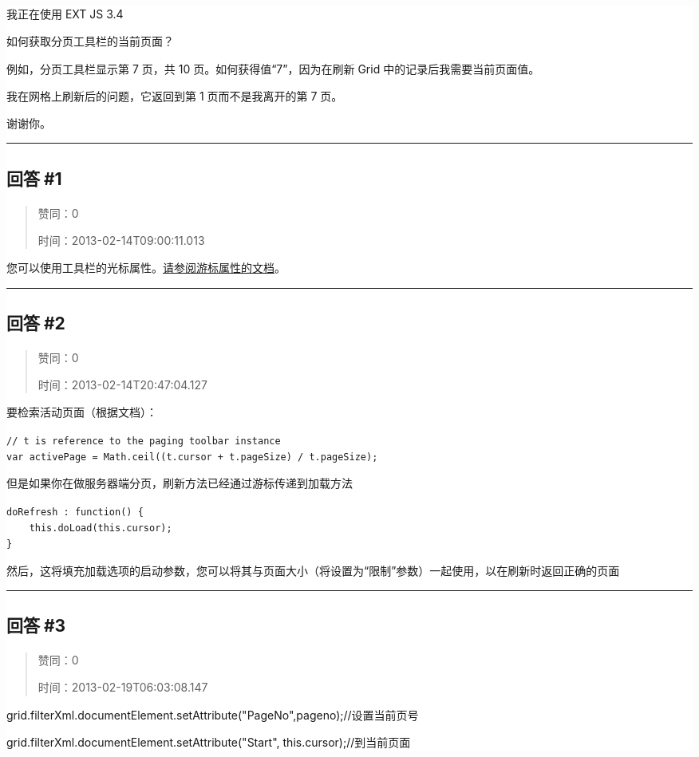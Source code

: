 我正在使用 EXT JS 3.4

如何获取分页工具栏的当前页面？

例如，分页工具栏显示第 7 页，共 10 页。如何获得值“7”，因为在刷新 Grid 中的记录后我需要当前页面值。

我在网格上刷新后的问题，它返回到第 1 页而不是我离开的第 7 页。

谢谢你。

* * *

## 回答 #1

> 赞同：0
> 
> 时间：2013-02-14T09:00:11.013

您可以使用工具栏的光标属性。[请参阅游标属性的文档](http://docs.sencha.com/ext-js/3-4/#!/api/Ext.PagingToolbar-property-cursor)。

* * *

## 回答 #2

> 赞同：0
> 
> 时间：2013-02-14T20:47:04.127

要检索活动页面（根据文档）：

```
// t is reference to the paging toolbar instance
var activePage = Math.ceil((t.cursor + t.pageSize) / t.pageSize); 
```

但是如果你在做服务器端分页，刷新方法已经通过游标传递到加载方法

```
doRefresh : function() {
    this.doLoad(this.cursor);
} 
```

然后，这将填充加载选项的启动参数，您可以将其与页面大小（将设置为“限制”参数）一起使用，以在刷新时返回正确的页面

* * *

## 回答 #3

> 赞同：0
> 
> 时间：2013-02-19T06:03:08.147

grid.filterXml.documentElement.setAttribute("PageNo",pageno);//设置当前页号

grid.filterXml.documentElement.setAttribute("Start", this.cursor);//到当前页面
